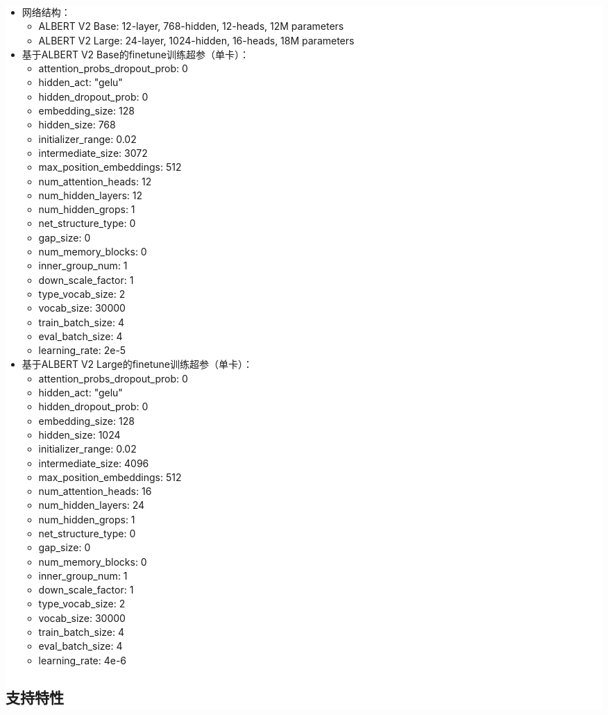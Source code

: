 -   网络结构：
    -   ALBERT V2 Base: 12-layer, 768-hidden, 12-heads, 12M parameters
    -   ALBERT V2 Large: 24-layer, 1024-hidden, 16-heads, 18M parameters
-   基于ALBERT V2 Base的finetune训练超参（单卡）：
    -   attention_probs_dropout_prob: 0
    -   hidden_act: "gelu"
    -   hidden_dropout_prob: 0
    -   embedding_size: 128
    -   hidden_size: 768
    -   initializer_range: 0.02
    -   intermediate_size: 3072
    -   max_position_embeddings: 512
    -   num_attention_heads: 12
    -   num_hidden_layers: 12
    -   num_hidden_grops: 1
    -   net_structure_type: 0
    -   gap_size: 0
    -   num_memory_blocks: 0
    -   inner_group_num: 1
    -   down_scale_factor: 1
    -   type_vocab_size: 2
    -   vocab_size: 30000
    -   train_batch_size: 4
    -   eval_batch_size: 4
    -   learning_rate: 2e-5
-   基于ALBERT V2 Large的finetune训练超参（单卡）：
    -   attention_probs_dropout_prob: 0
    -   hidden_act: "gelu"
    -   hidden_dropout_prob: 0
    -   embedding_size: 128
    -   hidden_size: 1024
    -   initializer_range: 0.02
    -   intermediate_size: 4096
    -   max_position_embeddings: 512
    -   num_attention_heads: 16
    -   num_hidden_layers: 24
    -   num_hidden_grops: 1
    -   net_structure_type: 0
    -   gap_size: 0
    -   num_memory_blocks: 0
    -   inner_group_num: 1
    -   down_scale_factor: 1
    -   type_vocab_size: 2
    -   vocab_size: 30000
    -   train_batch_size: 4
    -   eval_batch_size: 4
    -   learning_rate: 4e-6


## 支持特性<a name="section1899153513554"></a>
